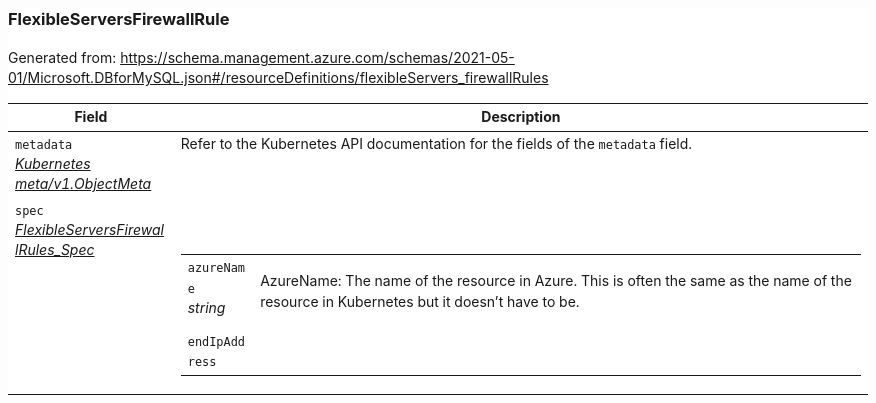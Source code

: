</tbody>
</table>
<h3 id="dbformysql.azure.com/v1alpha1api20210501.FlexibleServersFirewallRule">FlexibleServersFirewallRule
</h3>
<div>
<p>Generated from: <a href="https://schema.management.azure.com/schemas/2021-05-01/Microsoft.DBforMySQL.json#/resourceDefinitions/flexibleServers_firewallRules">https://schema.management.azure.com/schemas/2021-05-01/Microsoft.DBforMySQL.json#/resourceDefinitions/flexibleServers_firewallRules</a></p>
</div>
<table>
<thead>
<tr>
<th>Field</th>
<th>Description</th>
</tr>
</thead>
<tbody>
<tr>
<td>
<code>metadata</code><br/>
<em>
<a href="https://v1-18.docs.kubernetes.io/docs/reference/generated/kubernetes-api/v1.18/#objectmeta-v1-meta">
Kubernetes meta/v1.ObjectMeta
</a>
</em>
</td>
<td>
Refer to the Kubernetes API documentation for the fields of the
<code>metadata</code> field.
</td>
</tr>
<tr>
<td>
<code>spec</code><br/>
<em>
<a href="#dbformysql.azure.com/v1alpha1api20210501.FlexibleServersFirewallRules_Spec">
FlexibleServersFirewallRules_Spec
</a>
</em>
</td>
<td>
<br/>
<br/>
<table>
<tr>
<td>
<code>azureName</code><br/>
<em>
string
</em>
</td>
<td>
<p>AzureName: The name of the resource in Azure. This is often the same as the name of the resource in Kubernetes but it
doesn&rsquo;t have to be.</p>
</td>
</tr>
<tr>
<td>
<code>endIpAddress</code><br/>
<em>